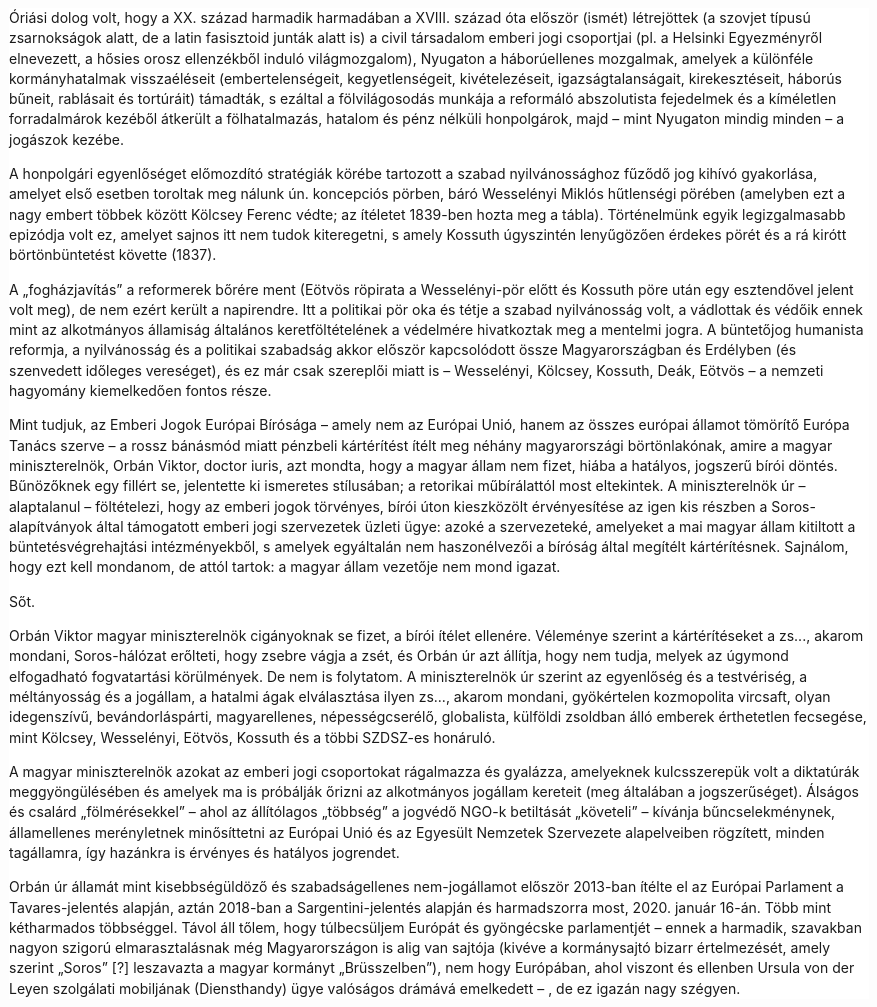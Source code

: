 Óriási dolog volt, hogy a XX. század harmadik harmadában a XVIII. század óta először (ismét) létrejöttek (a szovjet típusú zsarnokságok alatt, de a latin fasisztoid junták alatt is) a civil társadalom emberi jogi csoportjai (pl. a Helsinki Egyezményről elnevezett, a hősies orosz ellenzékből induló világmozgalom), Nyugaton a háborúellenes mozgalmak, amelyek a különféle kormányhatalmak visszaéléseit (embertelenségeit, kegyetlenségeit, kivételezéseit, igazságtalanságait, kirekesztéseit, háborús bűneit, rablásait és tortúráit) támadták, s ezáltal a fölvilágosodás munkája a reformáló abszolutista fejedelmek és a kíméletlen forradalmárok kezéből átkerült a fölhatalmazás, hatalom és pénz nélküli honpolgárok, majd – mint Nyugaton mindig minden – a jogászok kezébe.

A honpolgári egyenlőséget előmozdító stratégiák körébe tartozott a szabad nyilvánossághoz fűződő jog kihívó gyakorlása, amelyet első esetben toroltak meg nálunk ún. koncepciós pörben, báró Wesselényi Miklós hűtlenségi pörében (amelyben ezt a nagy embert többek között Kölcsey Ferenc védte; az ítéletet 1839-ben hozta meg a tábla). Történelmünk egyik legizgalmasabb epizódja volt ez, amelyet sajnos itt nem tudok kiteregetni, s amely Kossuth úgyszintén lenyűgözően érdekes pörét és a rá kirótt börtönbüntetést követte (1837).

A „fogházjavítás” a reformerek bőrére ment (Eötvös röpirata a Wesselényi-pör előtt és Kossuth pöre után egy esztendővel jelent volt meg), de nem ezért került a napirendre. Itt a politikai pör oka és tétje a szabad nyilvánosság volt, a vádlottak és védőik ennek mint az alkotmányos államiság általános keretföltételének a védelmére hivatkoztak meg a mentelmi jogra. A büntetőjog humanista reformja, a nyilvánosság és a politikai szabadság akkor először kapcsolódott össze Magyarországban és Erdélyben (és szenvedett időleges vereséget), és ez már csak szereplői miatt is – Wesselényi, Kölcsey, Kossuth, Deák, Eötvös – a nemzeti hagyomány kiemelkedően fontos része.

Mint tudjuk, az Emberi Jogok Európai Bírósága – amely nem az Európai Unió, hanem az összes európai államot tömörítő Európa Tanács szerve – a rossz bánásmód miatt pénzbeli kártérítést ítélt meg néhány magyarországi börtönlakónak, amire a magyar miniszterelnök, Orbán Viktor, doctor iuris, azt mondta, hogy a magyar állam nem fizet, hiába a hatályos, jogszerű bírói döntés. Bűnözőknek egy fillért se, jelentette ki ismeretes stílusában; a retorikai műbírálattól most eltekintek. A miniszterelnök úr – alaptalanul – föltételezi, hogy az emberi jogok törvényes, bírói úton kieszközölt érvényesítése az igen kis részben a Soros-alapítványok által támogatott emberi jogi szervezetek üzleti ügye: azoké a szervezeteké, amelyeket a mai magyar állam kitiltott a büntetésvégrehajtási intézményekből, s amelyek egyáltalán nem haszonélvezői a bíróság által megítélt kártérítésnek. Sajnálom, hogy ezt kell mondanom, de attól tartok: a magyar állam vezetője nem mond igazat.

Sőt.

Orbán Viktor magyar miniszterelnök cigányoknak se fizet, a bírói ítélet ellenére. Véleménye szerint a kártérítéseket a zs..., akarom mondani, Soros-hálózat erőlteti, hogy zsebre vágja a zsét, és Orbán úr azt állítja, hogy nem tudja, melyek az úgymond elfogadható fogvatartási körülmények. De nem is folytatom. A miniszterelnök úr szerint az egyenlőség és a testvériség, a méltányosság és a jogállam, a hatalmi ágak elválasztása ilyen zs..., akarom mondani, gyökértelen kozmopolita vircsaft, olyan idegenszívű, bevándorláspárti, magyarellenes, népességcserélő, globalista, külföldi zsoldban álló emberek érthetetlen fecsegése, mint Kölcsey, Wesselényi, Eötvös, Kossuth és a többi SZDSZ-es honáruló.

A magyar miniszterelnök azokat az emberi jogi csoportokat rágalmazza és gyalázza, amelyeknek kulcsszerepük volt a diktatúrák meggyöngülésében és amelyek ma is próbálják őrizni az alkotmányos jogállam kereteit (meg általában a jogszerűséget). Álságos és csalárd „fölmérésekkel” – ahol az állítólagos „többség” a jogvédő NGO-k betiltását „követeli” – kívánja bűncselekménynek, államellenes merényletnek minősíttetni az Európai Unió és az Egyesült Nemzetek Szervezete alapelveiben rögzített, minden tagállamra, így hazánkra is érvényes és hatályos jogrendet.

Orbán úr államát mint kisebbségüldöző és szabadságellenes nem-jogállamot először 2013-ban ítélte el az Európai Parlament a Tavares-jelentés alapján, aztán 2018-ban a Sargentini-jelentés alapján és harmadszorra most, 2020. január 16-án. Több mint kétharmados többséggel. Távol áll tőlem, hogy túlbecsüljem Európát és gyöngécske parlamentjét – ennek a harmadik, szavakban nagyon szigorú elmarasztalásnak még Magyarországon is alig van sajtója (kivéve a kormánysajtó bizarr értelmezését, amely szerint „Soros” [?] leszavazta a magyar kormányt „Brüsszelben”), nem hogy Európában, ahol viszont és ellenben Ursula von der Leyen szolgálati mobiljának (Diensthandy) ügye valóságos drámává emelkedett – , de ez igazán nagy szégyen.
